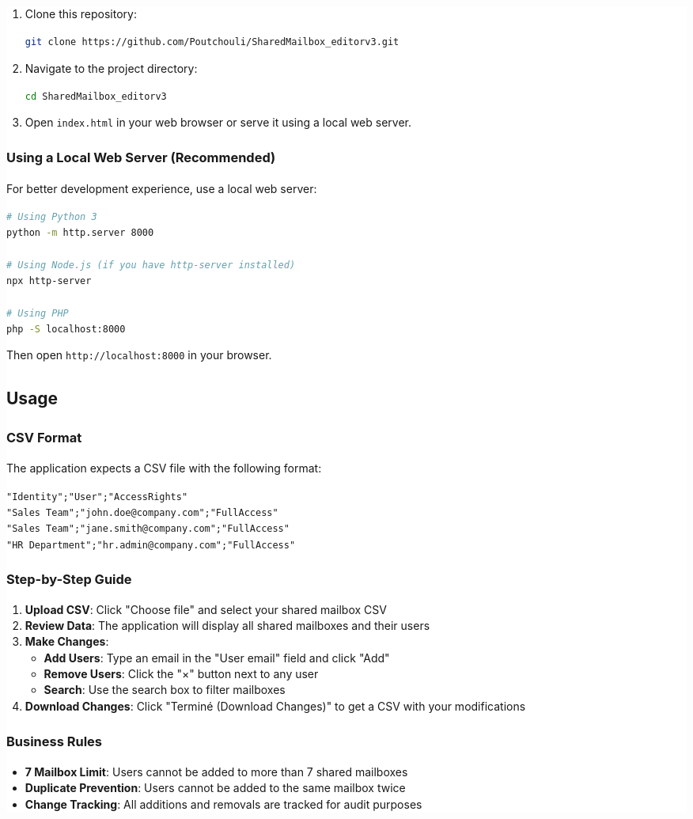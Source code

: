 1. Clone this repository:
   ```bash
   git clone https://github.com/Poutchouli/SharedMailbox_editorv3.git
   ```

2. Navigate to the project directory:
   ```bash
   cd SharedMailbox_editorv3
   ```

3. Open `index.html` in your web browser or serve it using a local web server.

### Using a Local Web Server (Recommended)

For better development experience, use a local web server:

```bash
# Using Python 3
python -m http.server 8000

# Using Node.js (if you have http-server installed)
npx http-server

# Using PHP
php -S localhost:8000
```

Then open `http://localhost:8000` in your browser.

## Usage

### CSV Format

The application expects a CSV file with the following format:

```csv
"Identity";"User";"AccessRights"
"Sales Team";"john.doe@company.com";"FullAccess"
"Sales Team";"jane.smith@company.com";"FullAccess"
"HR Department";"hr.admin@company.com";"FullAccess"
```

### Step-by-Step Guide

1. **Upload CSV**: Click "Choose file" and select your shared mailbox CSV
2. **Review Data**: The application will display all shared mailboxes and their users
3. **Make Changes**:
   - **Add Users**: Type an email in the "User email" field and click "Add"
   - **Remove Users**: Click the "×" button next to any user
   - **Search**: Use the search box to filter mailboxes
4. **Download Changes**: Click "Terminé (Download Changes)" to get a CSV with your modifications

### Business Rules

- **7 Mailbox Limit**: Users cannot be added to more than 7 shared mailboxes
- **Duplicate Prevention**: Users cannot be added to the same mailbox twice
- **Change Tracking**: All additions and removals are tracked for audit purposes
